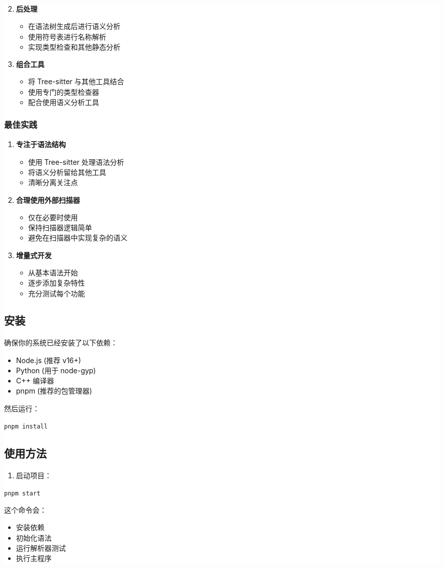 2. **后处理**
   - 在语法树生成后进行语义分析
   - 使用符号表进行名称解析
   - 实现类型检查和其他静态分析

3. **组合工具**
   - 将 Tree-sitter 与其他工具结合
   - 使用专门的类型检查器
   - 配合使用语义分析工具

### 最佳实践

1. **专注于语法结构**
   - 使用 Tree-sitter 处理语法分析
   - 将语义分析留给其他工具
   - 清晰分离关注点

2. **合理使用外部扫描器**
   - 仅在必要时使用
   - 保持扫描器逻辑简单
   - 避免在扫描器中实现复杂的语义

3. **增量式开发**
   - 从基本语法开始
   - 逐步添加复杂特性
   - 充分测试每个功能

## 安装

确保你的系统已经安装了以下依赖：

- Node.js (推荐 v16+)
- Python (用于 node-gyp)
- C++ 编译器
- pnpm (推荐的包管理器)

然后运行：

```bash
pnpm install
```

## 使用方法

1. 启动项目：

```bash
pnpm start
```

这个命令会：
- 安装依赖
- 初始化语法
- 运行解析器测试
- 执行主程序
